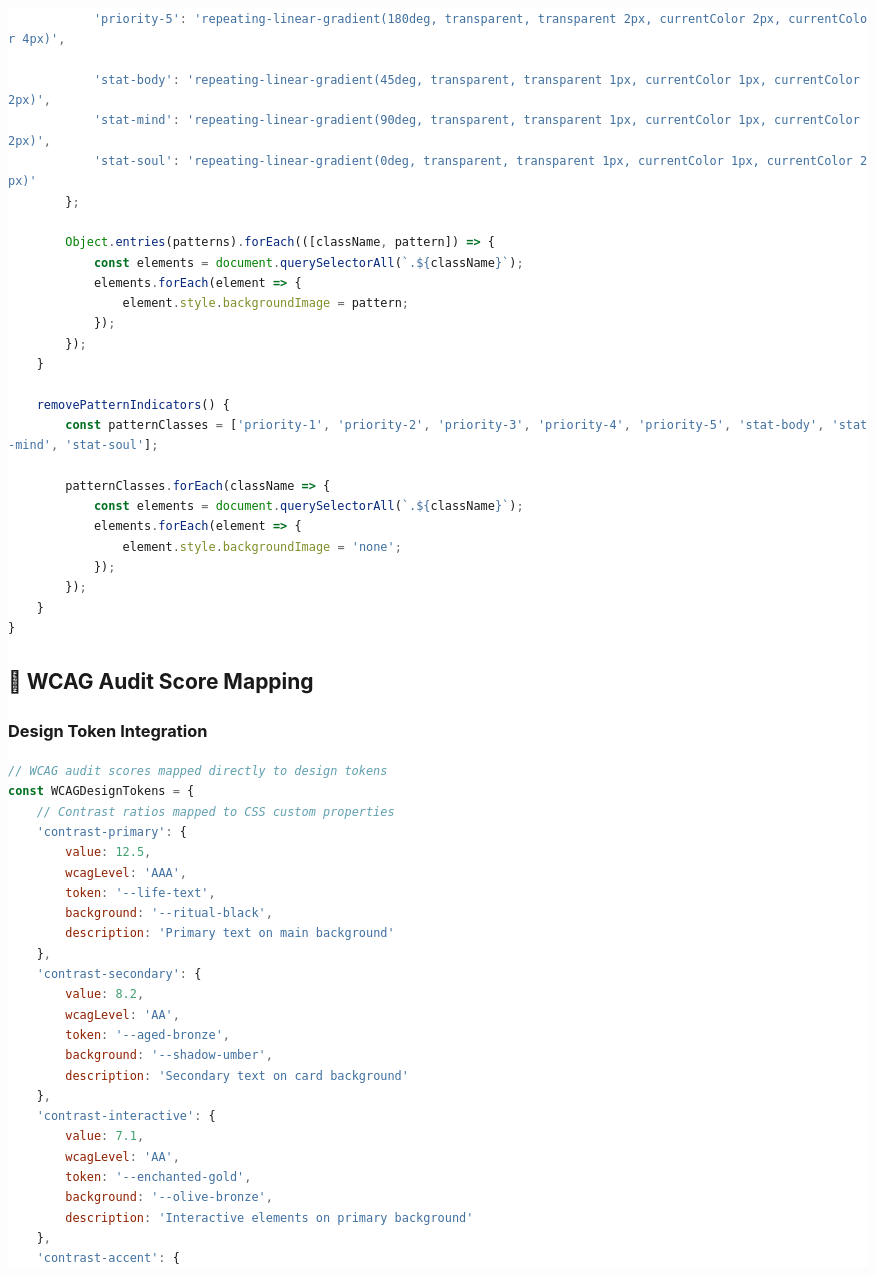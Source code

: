 ```javascript
            'priority-5': 'repeating-linear-gradient(180deg, transparent, transparent 2px, currentColor 2px, currentColor 4px)',
            
            'stat-body': 'repeating-linear-gradient(45deg, transparent, transparent 1px, currentColor 1px, currentColor 2px)',
            'stat-mind': 'repeating-linear-gradient(90deg, transparent, transparent 1px, currentColor 1px, currentColor 2px)',
            'stat-soul': 'repeating-linear-gradient(0deg, transparent, transparent 1px, currentColor 1px, currentColor 2px)'
        };

        Object.entries(patterns).forEach(([className, pattern]) => {
            const elements = document.querySelectorAll(`.${className}`);
            elements.forEach(element => {
                element.style.backgroundImage = pattern;
            });
        });
    }

    removePatternIndicators() {
        const patternClasses = ['priority-1', 'priority-2', 'priority-3', 'priority-4', 'priority-5', 'stat-body', 'stat-mind', 'stat-soul'];
        
        patternClasses.forEach(className => {
            const elements = document.querySelectorAll(`.${className}`);
            elements.forEach(element => {
                element.style.backgroundImage = 'none';
            });
        });
    }
}
```

## 🎯 WCAG Audit Score Mapping

### Design Token Integration
```javascript
// WCAG audit scores mapped directly to design tokens
const WCAGDesignTokens = {
    // Contrast ratios mapped to CSS custom properties
    'contrast-primary': {
        value: 12.5,
        wcagLevel: 'AAA',
        token: '--life-text',
        background: '--ritual-black',
        description: 'Primary text on main background'
    },
    'contrast-secondary': {
        value: 8.2,
        wcagLevel: 'AA',
        token: '--aged-bronze',
        background: '--shadow-umber',
        description: 'Secondary text on card background'
    },
    'contrast-interactive': {
        value: 7.1,
        wcagLevel: 'AA',
        token: '--enchanted-gold',
        background: '--olive-bronze',
        description: 'Interactive elements on primary background'
    },
    'contrast-accent': {
```